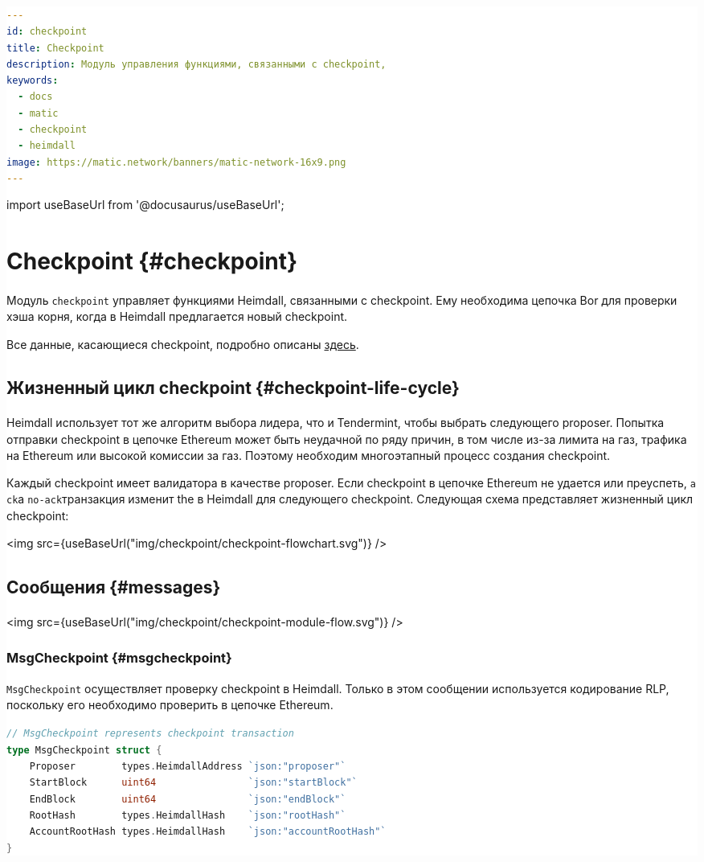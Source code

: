```yaml
---
id: checkpoint
title: Checkpoint
description: Модуль управления функциями, связанными с checkpoint,
keywords:
  - docs
  - matic
  - checkpoint
  - heimdall
image: https://matic.network/banners/matic-network-16x9.png
---
```


import useBaseUrl from '@docusaurus/useBaseUrl';

# Checkpoint {#checkpoint}

Модуль `checkpoint` управляет функциями Heimdall, связанными с checkpoint. Ему необходима цепочка Bor для проверки хэша корня, когда в Heimdall предлагается новый checkpoint.

Все данные, касающиеся checkpoint, подробно описаны [здесь](/docs/pos/heimdall/checkpoint).

## Жизненный цикл checkpoint {#checkpoint-life-cycle}

Heimdall использует тот же алгоритм выбора лидера, что и Tendermint, чтобы выбрать следующего proposer. Попытка отправки checkpoint в цепочке Ethereum может быть неудачной по ряду причин, в том числе из-за лимита на газ, трафика на Ethereum или высокой комиссии за газ. Поэтому необходим многоэтапный процесс создания checkpoint.

Каждый checkpoint имеет валидатора в качестве proposer. Если checkpoint в цепочке Ethereum не удается или преуспеть, `ack`а `no-ack`транзакция изменит the в Heimdall для следующего checkpoint. Следующая схема представляет жизненный цикл checkpoint:

<img src={useBaseUrl("img/checkpoint/checkpoint-flowchart.svg")} />

## Сообщения {#messages}

<img src={useBaseUrl("img/checkpoint/checkpoint-module-flow.svg")} />

### MsgCheckpoint {#msgcheckpoint}

`MsgCheckpoint` осуществляет проверку checkpoint в Heimdall. Только в этом сообщении используется кодирование RLP, поскольку его необходимо проверить в цепочке Ethereum.

```go
// MsgCheckpoint represents checkpoint transaction
type MsgCheckpoint struct {
	Proposer        types.HeimdallAddress `json:"proposer"`
	StartBlock      uint64                `json:"startBlock"`
	EndBlock        uint64                `json:"endBlock"`
	RootHash        types.HeimdallHash    `json:"rootHash"`
	AccountRootHash types.HeimdallHash    `json:"accountRootHash"`
}
```
